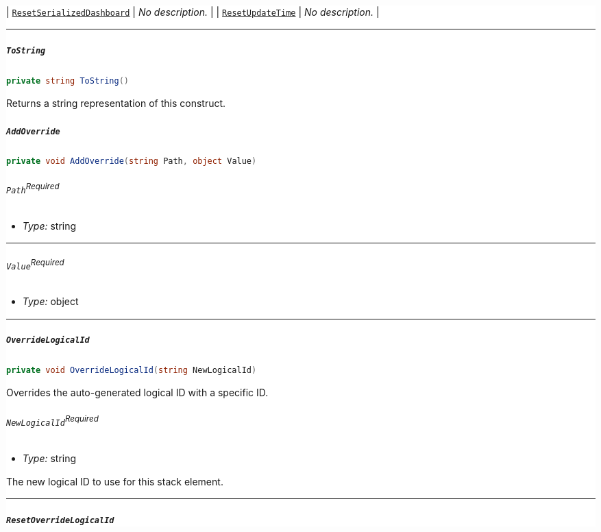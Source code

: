 | <code><a href="#@cdktf/provider-databricks.dashboard.Dashboard.resetSerializedDashboard">ResetSerializedDashboard</a></code> | *No description.* |
| <code><a href="#@cdktf/provider-databricks.dashboard.Dashboard.resetUpdateTime">ResetUpdateTime</a></code> | *No description.* |

---

##### `ToString` <a name="ToString" id="@cdktf/provider-databricks.dashboard.Dashboard.toString"></a>

```csharp
private string ToString()
```

Returns a string representation of this construct.

##### `AddOverride` <a name="AddOverride" id="@cdktf/provider-databricks.dashboard.Dashboard.addOverride"></a>

```csharp
private void AddOverride(string Path, object Value)
```

###### `Path`<sup>Required</sup> <a name="Path" id="@cdktf/provider-databricks.dashboard.Dashboard.addOverride.parameter.path"></a>

- *Type:* string

---

###### `Value`<sup>Required</sup> <a name="Value" id="@cdktf/provider-databricks.dashboard.Dashboard.addOverride.parameter.value"></a>

- *Type:* object

---

##### `OverrideLogicalId` <a name="OverrideLogicalId" id="@cdktf/provider-databricks.dashboard.Dashboard.overrideLogicalId"></a>

```csharp
private void OverrideLogicalId(string NewLogicalId)
```

Overrides the auto-generated logical ID with a specific ID.

###### `NewLogicalId`<sup>Required</sup> <a name="NewLogicalId" id="@cdktf/provider-databricks.dashboard.Dashboard.overrideLogicalId.parameter.newLogicalId"></a>

- *Type:* string

The new logical ID to use for this stack element.

---

##### `ResetOverrideLogicalId` <a name="ResetOverrideLogicalId" id="@cdktf/provider-databricks.dashboard.Dashboard.resetOverrideLogicalId"></a>
